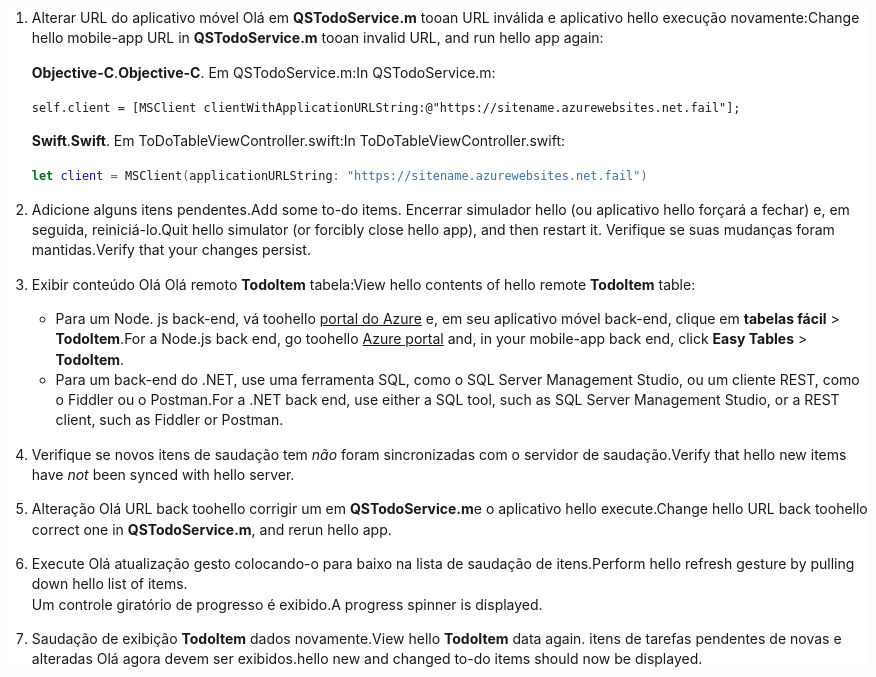 1. <span data-ttu-id="d8744-252">Alterar URL do aplicativo móvel Olá em **QSTodoService.m** tooan URL inválida e aplicativo hello execução novamente:</span><span class="sxs-lookup"><span data-stu-id="d8744-252">Change hello mobile-app URL in **QSTodoService.m** tooan invalid URL, and run hello app again:</span></span>

   <span data-ttu-id="d8744-253">**Objective-C**.</span><span class="sxs-lookup"><span data-stu-id="d8744-253">**Objective-C**.</span></span> <span data-ttu-id="d8744-254">Em QSTodoService.m:</span><span class="sxs-lookup"><span data-stu-id="d8744-254">In QSTodoService.m:</span></span>
   ```objc
   self.client = [MSClient clientWithApplicationURLString:@"https://sitename.azurewebsites.net.fail"];
   ```
   <span data-ttu-id="d8744-255">**Swift**.</span><span class="sxs-lookup"><span data-stu-id="d8744-255">**Swift**.</span></span> <span data-ttu-id="d8744-256">Em ToDoTableViewController.swift:</span><span class="sxs-lookup"><span data-stu-id="d8744-256">In ToDoTableViewController.swift:</span></span>
   ```swift
   let client = MSClient(applicationURLString: "https://sitename.azurewebsites.net.fail")
   ```
2. <span data-ttu-id="d8744-257">Adicione alguns itens pendentes.</span><span class="sxs-lookup"><span data-stu-id="d8744-257">Add some to-do items.</span></span> <span data-ttu-id="d8744-258">Encerrar simulador hello (ou aplicativo hello forçará a fechar) e, em seguida, reiniciá-lo.</span><span class="sxs-lookup"><span data-stu-id="d8744-258">Quit hello simulator (or forcibly close hello app), and then restart it.</span></span> <span data-ttu-id="d8744-259">Verifique se suas mudanças foram mantidas.</span><span class="sxs-lookup"><span data-stu-id="d8744-259">Verify that your changes persist.</span></span>

3. <span data-ttu-id="d8744-260">Exibir conteúdo Olá Olá remoto **TodoItem** tabela:</span><span class="sxs-lookup"><span data-stu-id="d8744-260">View hello contents of hello remote **TodoItem** table:</span></span>
   * <span data-ttu-id="d8744-261">Para um Node. js back-end, vá toohello [portal do Azure](https://portal.azure.com/) e, em seu aplicativo móvel back-end, clique em **tabelas fácil** > **TodoItem**.</span><span class="sxs-lookup"><span data-stu-id="d8744-261">For a Node.js back end, go toohello [Azure portal](https://portal.azure.com/) and, in your mobile-app back end, click **Easy Tables** > **TodoItem**.</span></span>  
   * <span data-ttu-id="d8744-262">Para um back-end do .NET, use uma ferramenta SQL, como o SQL Server Management Studio, ou um cliente REST, como o Fiddler ou o Postman.</span><span class="sxs-lookup"><span data-stu-id="d8744-262">For a .NET back end, use either a SQL tool, such as SQL Server Management Studio, or a REST client, such as Fiddler or Postman.</span></span>  

4. <span data-ttu-id="d8744-263">Verifique se novos itens de saudação tem *não* foram sincronizadas com o servidor de saudação.</span><span class="sxs-lookup"><span data-stu-id="d8744-263">Verify that hello new items have *not* been synced with hello server.</span></span>

5. <span data-ttu-id="d8744-264">Alteração Olá URL back toohello corrigir um em **QSTodoService.m**e o aplicativo hello execute.</span><span class="sxs-lookup"><span data-stu-id="d8744-264">Change hello URL back toohello correct one in **QSTodoService.m**, and rerun hello app.</span></span>

6. <span data-ttu-id="d8744-265">Execute Olá atualização gesto colocando-o para baixo na lista de saudação de itens.</span><span class="sxs-lookup"><span data-stu-id="d8744-265">Perform hello refresh gesture by pulling down hello list of items.</span></span>  
<span data-ttu-id="d8744-266">Um controle giratório de progresso é exibido.</span><span class="sxs-lookup"><span data-stu-id="d8744-266">A progress spinner is displayed.</span></span>

7. <span data-ttu-id="d8744-267">Saudação de exibição **TodoItem** dados novamente.</span><span class="sxs-lookup"><span data-stu-id="d8744-267">View hello **TodoItem** data again.</span></span> <span data-ttu-id="d8744-268">itens de tarefas pendentes de novas e alteradas Olá agora devem ser exibidos.</span><span class="sxs-lookup"><span data-stu-id="d8744-268">hello new and changed to-do items should now be displayed.</span></span>


[criar um aplicativo iOS]: app-service-mobile-ios-get-started.md
[sincronização de dados Offline em aplicativos móveis]: app-service-mobile-offline-data-sync.md
[defining-core-data-tableoperationerrors-entity]: ./media/app-service-mobile-ios-get-started-offline-data/defining-core-data-tableoperationerrors-entity.png
[defining-core-data-tableoperations-entity]: ./media/app-service-mobile-ios-get-started-offline-data/defining-core-data-tableoperations-entity.png
[defining-core-data-tableconfig-entity]: ./media/app-service-mobile-ios-get-started-offline-data/defining-core-data-tableconfig-entity.png
[defining-core-data-todoitem-entity]: ./media/app-service-mobile-ios-get-started-offline-data/defining-core-data-todoitem-entity.png
[Cobertura de nuvem: A sincronização Offline em serviços móveis do Azure]: http://channel9.msdn.com/Shows/Cloud+Cover/Episode-155-Offline-Storage-with-Donna-Malayeri
[Azure Friday: Offline-enabled apps in Azure Mobile Services]: http://azure.microsoft.com/en-us/documentation/videos/azure-mobile-services-offline-enabled-apps-with-donna-malayeri/